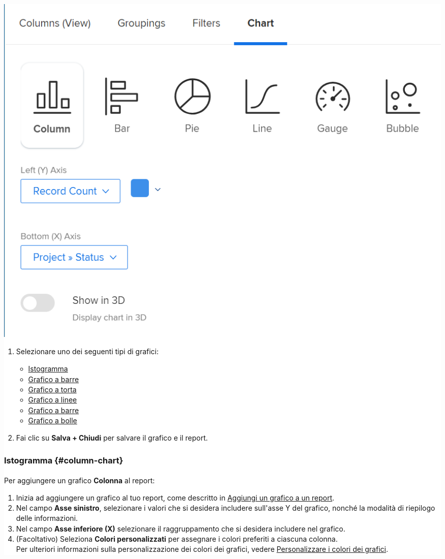    ![](assets/qs-report-builder-chart-350x265.png)

1. Selezionare uno dei seguenti tipi di grafici:

   * [Istogramma](#column-chart)
   * [Grafico a barre](#bar-chart)
   * [Grafico a torta](#pie-chart)
   * [Grafico a linee](#line-chart)
   * [Grafico a barre](#gauge-chart)
   * [Grafico a bolle](#bubble-chart)

1. Fai clic su **Salva + Chiudi** per salvare il grafico e il report.

### Istogramma {#column-chart}

Per aggiungere un grafico **Colonna** al report:

1. Inizia ad aggiungere un grafico al tuo report, come descritto in [Aggiungi un grafico a un report](#add-a-chart-to-a-report).
1. Nel campo **Asse sinistro**, selezionare i valori che si desidera includere sull&#39;asse Y del grafico, nonché la modalità di riepilogo delle informazioni.
1. Nel campo **Asse inferiore (X)** selezionare il raggruppamento che si desidera includere nel grafico.
1. (Facoltativo) Seleziona **Colori personalizzati** per assegnare i colori preferiti a ciascuna colonna.\
   Per ulteriori informazioni sulla personalizzazione dei colori dei grafici, vedere [Personalizzare i colori dei grafici](#customize-chart-colors).
